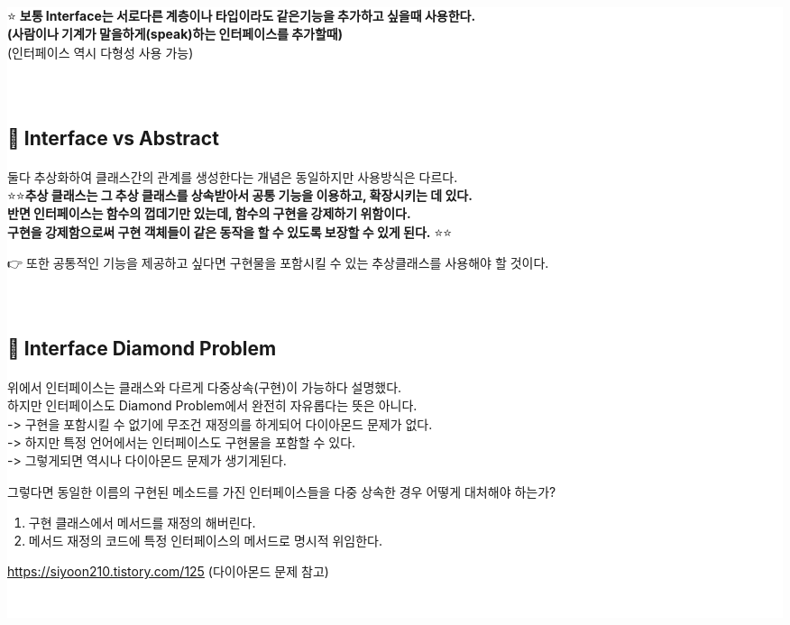 ⭐ **보통 Interface는 서로다른 계층이나 타입이라도 같은기능을 추가하고 싶을때 사용한다.<br>
(사람이나 기계가 말을하게(speak)하는 인터페이스를 추가할때)**<br>
(인터페이스 역시 다형성 사용 가능)<br>
<br>
<br>

## 🔔 Interface vs Abstract
둘다 추상화하여 클래스간의 관계를 생성한다는 개념은 동일하지만 사용방식은 다르다.<br> 
⭐⭐**추상 클래스는 그 추상 클래스를 상속받아서 공통 기능을 이용하고, 확장시키는 데 있다.<br>
반면 인터페이스는 함수의 껍데기만 있는데, 함수의 구현을 강제하기 위함이다.<br>
구현을 강제함으로써 구현 객체들이 같은 동작을 할 수 있도록 보장할 수 있게 된다.** ⭐⭐<br>

👉 또한 공통적인 기능을 제공하고 싶다면 구현물을 포함시킬 수 있는 추상클래스를 사용해야 할 것이다.<br>
<br>
<br>

## 🔔 Interface Diamond Problem
위에서 인터페이스는 클래스와 다르게 다중상속(구현)이 가능하다 설명했다.<br>
하지만 인터페이스도 Diamond Problem에서 완전히 자유롭다는 뜻은 아니다.<br>
-> 구현을 포함시킬 수 없기에 무조건 재정의를 하게되어 다이아몬드 문제가 없다.<br>
-> 하지만 특정 언어에서는 인터페이스도 구현물을 포함할 수 있다.<br>
-> 그렇게되면 역시나 다이아몬드 문제가 생기게된다.<br>

그렇다면 동일한 이름의 구현된 메소드를 가진 인터페이스들을 다중 상속한 경우 어떻게 대처해야 하는가?<br>
1. 구현 클래스에서 메서드를 재정의 해버린다.<br>
2. 메서드 재정의 코드에 특정 인터페이스의 메서드로 명시적 위임한다.<br>

https://siyoon210.tistory.com/125 (다이아몬드 문제 참고)<br>
<br>
<br>
